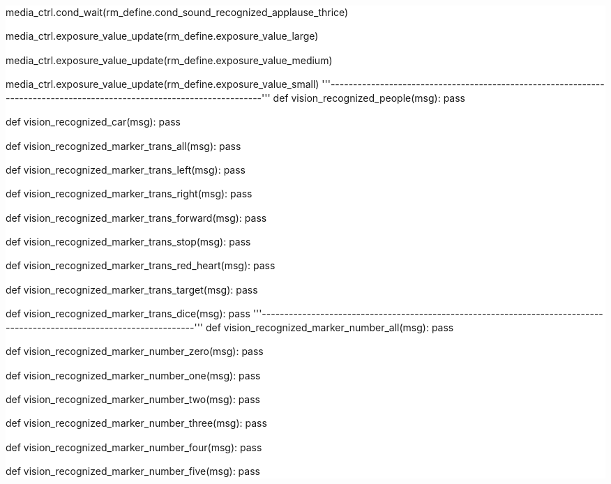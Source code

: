 media_ctrl.cond_wait(rm_define.cond_sound_recognized_applause_thrice)

media_ctrl.exposure_value_update(rm_define.exposure_value_large)

media_ctrl.exposure_value_update(rm_define.exposure_value_medium)

media_ctrl.exposure_value_update(rm_define.exposure_value_small)
'''----------------------------------------------------------------------------------------------------------------------'''
def vision_recognized_people(msg):
    pass

def vision_recognized_car(msg):
    pass

def vision_recognized_marker_trans_all(msg):
    pass

def vision_recognized_marker_trans_left(msg):
    pass

def vision_recognized_marker_trans_right(msg):
    pass

def vision_recognized_marker_trans_forward(msg):
    pass

def vision_recognized_marker_trans_stop(msg):
    pass

def vision_recognized_marker_trans_red_heart(msg):
    pass

def vision_recognized_marker_trans_target(msg):
    pass

def vision_recognized_marker_trans_dice(msg):
    pass
'''----------------------------------------------------------------------------------------------------------------------'''
def vision_recognized_marker_number_all(msg):
    pass

def vision_recognized_marker_number_zero(msg):
    pass

def vision_recognized_marker_number_one(msg):
    pass

def vision_recognized_marker_number_two(msg):
    pass

def vision_recognized_marker_number_three(msg):
    pass

def vision_recognized_marker_number_four(msg):
    pass

def vision_recognized_marker_number_five(msg):
    pass
